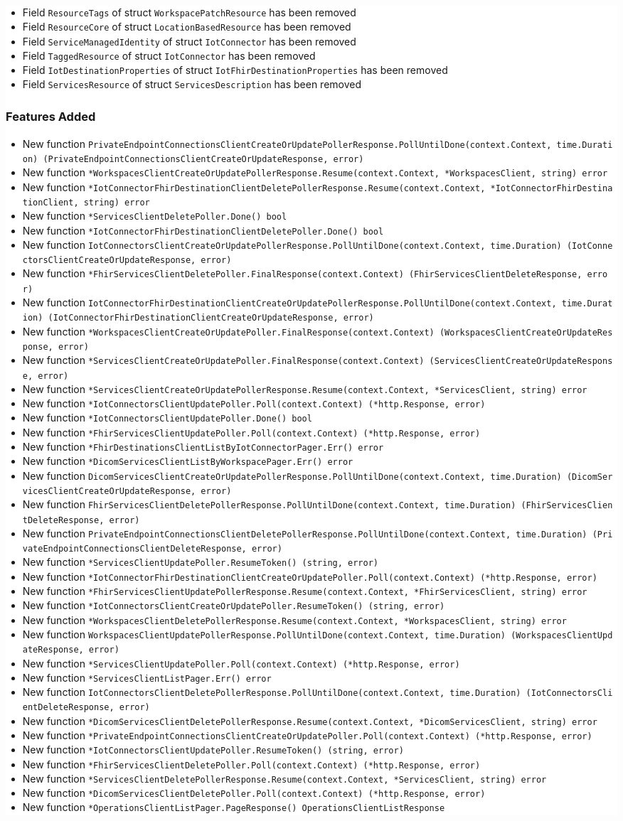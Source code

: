 - Field `ResourceTags` of struct `WorkspacePatchResource` has been removed
- Field `ResourceCore` of struct `LocationBasedResource` has been removed
- Field `ServiceManagedIdentity` of struct `IotConnector` has been removed
- Field `TaggedResource` of struct `IotConnector` has been removed
- Field `IotDestinationProperties` of struct `IotFhirDestinationProperties` has been removed
- Field `ServicesResource` of struct `ServicesDescription` has been removed

### Features Added

- New function `PrivateEndpointConnectionsClientCreateOrUpdatePollerResponse.PollUntilDone(context.Context, time.Duration) (PrivateEndpointConnectionsClientCreateOrUpdateResponse, error)`
- New function `*WorkspacesClientCreateOrUpdatePollerResponse.Resume(context.Context, *WorkspacesClient, string) error`
- New function `*IotConnectorFhirDestinationClientDeletePollerResponse.Resume(context.Context, *IotConnectorFhirDestinationClient, string) error`
- New function `*ServicesClientDeletePoller.Done() bool`
- New function `*IotConnectorFhirDestinationClientDeletePoller.Done() bool`
- New function `IotConnectorsClientCreateOrUpdatePollerResponse.PollUntilDone(context.Context, time.Duration) (IotConnectorsClientCreateOrUpdateResponse, error)`
- New function `*FhirServicesClientDeletePoller.FinalResponse(context.Context) (FhirServicesClientDeleteResponse, error)`
- New function `IotConnectorFhirDestinationClientCreateOrUpdatePollerResponse.PollUntilDone(context.Context, time.Duration) (IotConnectorFhirDestinationClientCreateOrUpdateResponse, error)`
- New function `*WorkspacesClientCreateOrUpdatePoller.FinalResponse(context.Context) (WorkspacesClientCreateOrUpdateResponse, error)`
- New function `*ServicesClientCreateOrUpdatePoller.FinalResponse(context.Context) (ServicesClientCreateOrUpdateResponse, error)`
- New function `*ServicesClientCreateOrUpdatePollerResponse.Resume(context.Context, *ServicesClient, string) error`
- New function `*IotConnectorsClientUpdatePoller.Poll(context.Context) (*http.Response, error)`
- New function `*IotConnectorsClientUpdatePoller.Done() bool`
- New function `*FhirServicesClientUpdatePoller.Poll(context.Context) (*http.Response, error)`
- New function `*FhirDestinationsClientListByIotConnectorPager.Err() error`
- New function `*DicomServicesClientListByWorkspacePager.Err() error`
- New function `DicomServicesClientCreateOrUpdatePollerResponse.PollUntilDone(context.Context, time.Duration) (DicomServicesClientCreateOrUpdateResponse, error)`
- New function `FhirServicesClientDeletePollerResponse.PollUntilDone(context.Context, time.Duration) (FhirServicesClientDeleteResponse, error)`
- New function `PrivateEndpointConnectionsClientDeletePollerResponse.PollUntilDone(context.Context, time.Duration) (PrivateEndpointConnectionsClientDeleteResponse, error)`
- New function `*ServicesClientUpdatePoller.ResumeToken() (string, error)`
- New function `*IotConnectorFhirDestinationClientCreateOrUpdatePoller.Poll(context.Context) (*http.Response, error)`
- New function `*FhirServicesClientUpdatePollerResponse.Resume(context.Context, *FhirServicesClient, string) error`
- New function `*IotConnectorsClientCreateOrUpdatePoller.ResumeToken() (string, error)`
- New function `*WorkspacesClientDeletePollerResponse.Resume(context.Context, *WorkspacesClient, string) error`
- New function `WorkspacesClientUpdatePollerResponse.PollUntilDone(context.Context, time.Duration) (WorkspacesClientUpdateResponse, error)`
- New function `*ServicesClientUpdatePoller.Poll(context.Context) (*http.Response, error)`
- New function `*ServicesClientListPager.Err() error`
- New function `IotConnectorsClientDeletePollerResponse.PollUntilDone(context.Context, time.Duration) (IotConnectorsClientDeleteResponse, error)`
- New function `*DicomServicesClientDeletePollerResponse.Resume(context.Context, *DicomServicesClient, string) error`
- New function `*PrivateEndpointConnectionsClientCreateOrUpdatePoller.Poll(context.Context) (*http.Response, error)`
- New function `*IotConnectorsClientUpdatePoller.ResumeToken() (string, error)`
- New function `*FhirServicesClientDeletePoller.Poll(context.Context) (*http.Response, error)`
- New function `*ServicesClientDeletePollerResponse.Resume(context.Context, *ServicesClient, string) error`
- New function `*DicomServicesClientDeletePoller.Poll(context.Context) (*http.Response, error)`
- New function `*OperationsClientListPager.PageResponse() OperationsClientListResponse`